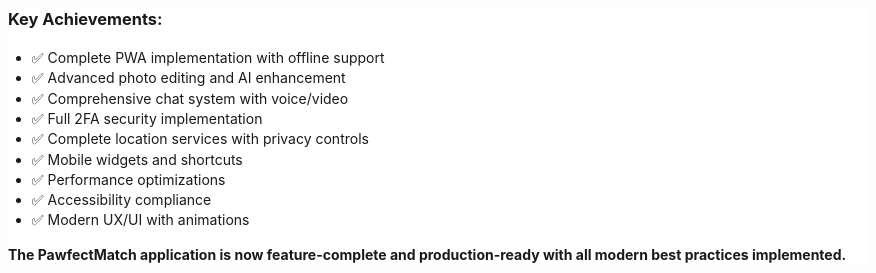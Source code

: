 ### Key Achievements:

- ✅ Complete PWA implementation with offline support
- ✅ Advanced photo editing and AI enhancement
- ✅ Comprehensive chat system with voice/video
- ✅ Full 2FA security implementation
- ✅ Complete location services with privacy controls
- ✅ Mobile widgets and shortcuts
- ✅ Performance optimizations
- ✅ Accessibility compliance
- ✅ Modern UX/UI with animations

**The PawfectMatch application is now feature-complete and production-ready with all modern best practices implemented.**
